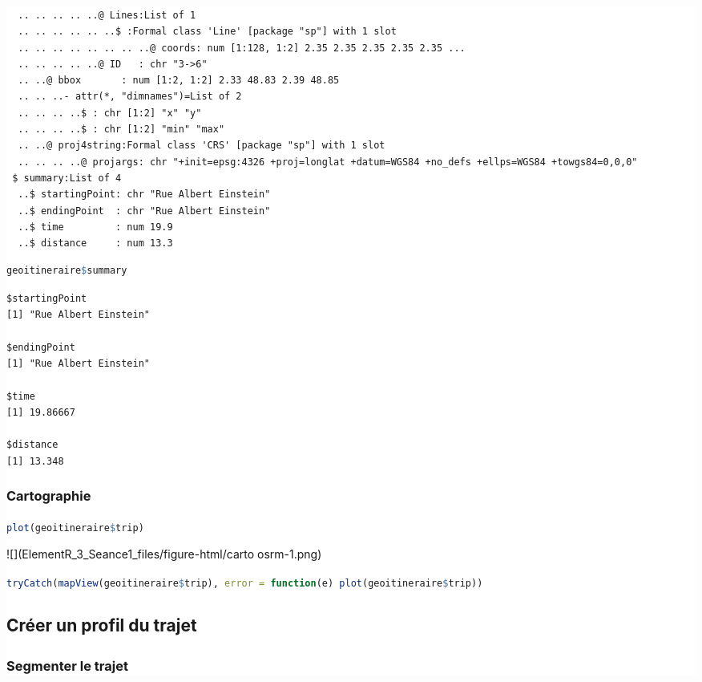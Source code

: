 ```
  .. .. .. .. ..@ Lines:List of 1
  .. .. .. .. .. ..$ :Formal class 'Line' [package "sp"] with 1 slot
  .. .. .. .. .. .. .. ..@ coords: num [1:128, 1:2] 2.35 2.35 2.35 2.35 2.35 ...
  .. .. .. .. ..@ ID   : chr "3->6"
  .. ..@ bbox       : num [1:2, 1:2] 2.33 48.83 2.39 48.85
  .. .. ..- attr(*, "dimnames")=List of 2
  .. .. .. ..$ : chr [1:2] "x" "y"
  .. .. .. ..$ : chr [1:2] "min" "max"
  .. ..@ proj4string:Formal class 'CRS' [package "sp"] with 1 slot
  .. .. .. ..@ projargs: chr "+init=epsg:4326 +proj=longlat +datum=WGS84 +no_defs +ellps=WGS84 +towgs84=0,0,0"
 $ summary:List of 4
  ..$ startingPoint: chr "Rue Albert Einstein"
  ..$ endingPoint  : chr "Rue Albert Einstein"
  ..$ time         : num 19.9
  ..$ distance     : num 13.3
```

```r
geoitineraire$summary
```

```
$startingPoint
[1] "Rue Albert Einstein"

$endingPoint
[1] "Rue Albert Einstein"

$time
[1] 19.86667

$distance
[1] 13.348
```

### Cartographie


```r
plot(geoitineraire$trip)
```

![](ElementR_3_Seance1_files/figure-html/carto osrm-1.png)

```r
tryCatch(mapView(geoitineraire$trip), error = function(e) plot(geoitineraire$trip))
```

## Créer un profil du trajet

### Segmenter le trajet
